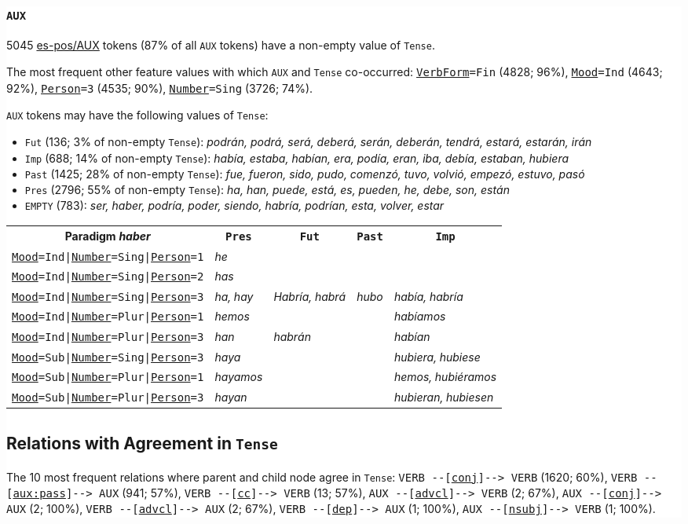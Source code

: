 ### `AUX`

5045 [es-pos/AUX]() tokens (87% of all `AUX` tokens) have a non-empty value of `Tense`.

The most frequent other feature values with which `AUX` and `Tense` co-occurred: <tt><a href="VerbForm.html">VerbForm</a>=Fin</tt> (4828; 96%), <tt><a href="Mood.html">Mood</a>=Ind</tt> (4643; 92%), <tt><a href="Person.html">Person</a>=3</tt> (4535; 90%), <tt><a href="Number.html">Number</a>=Sing</tt> (3726; 74%).

`AUX` tokens may have the following values of `Tense`:

* `Fut` (136; 3% of non-empty `Tense`): <em>podrán, podrá, será, deberá, serán, deberán, tendrá, estará, estarán, irán</em>
* `Imp` (688; 14% of non-empty `Tense`): <em>había, estaba, habían, era, podía, eran, iba, debía, estaban, hubiera</em>
* `Past` (1425; 28% of non-empty `Tense`): <em>fue, fueron, sido, pudo, comenzó, tuvo, volvió, empezó, estuvo, pasó</em>
* `Pres` (2796; 55% of non-empty `Tense`): <em>ha, han, puede, está, es, pueden, he, debe, son, están</em>
* `EMPTY` (783): <em>ser, haber, podría, poder, siendo, habría, podrían, esta, volver, estar</em>

<table>
  <tr><th>Paradigm <i>haber</i></th><th><tt>Pres</tt></th><th><tt>Fut</tt></th><th><tt>Past</tt></th><th><tt>Imp</tt></th></tr>
  <tr><td><tt><a href="Mood.html">Mood</a>=Ind|<a href="Number.html">Number</a>=Sing|<a href="Person.html">Person</a>=1</tt></td><td><em>he</em></td><td></td><td></td><td></td></tr>
  <tr><td><tt><a href="Mood.html">Mood</a>=Ind|<a href="Number.html">Number</a>=Sing|<a href="Person.html">Person</a>=2</tt></td><td><em>has</em></td><td></td><td></td><td></td></tr>
  <tr><td><tt><a href="Mood.html">Mood</a>=Ind|<a href="Number.html">Number</a>=Sing|<a href="Person.html">Person</a>=3</tt></td><td><em>ha, hay</em></td><td><em>Habría, habrá</em></td><td><em>hubo</em></td><td><em>había, habría</em></td></tr>
  <tr><td><tt><a href="Mood.html">Mood</a>=Ind|<a href="Number.html">Number</a>=Plur|<a href="Person.html">Person</a>=1</tt></td><td><em>hemos</em></td><td></td><td></td><td><em>habíamos</em></td></tr>
  <tr><td><tt><a href="Mood.html">Mood</a>=Ind|<a href="Number.html">Number</a>=Plur|<a href="Person.html">Person</a>=3</tt></td><td><em>han</em></td><td><em>habrán</em></td><td></td><td><em>habían</em></td></tr>
  <tr><td><tt><a href="Mood.html">Mood</a>=Sub|<a href="Number.html">Number</a>=Sing|<a href="Person.html">Person</a>=3</tt></td><td><em>haya</em></td><td></td><td></td><td><em>hubiera, hubiese</em></td></tr>
  <tr><td><tt><a href="Mood.html">Mood</a>=Sub|<a href="Number.html">Number</a>=Plur|<a href="Person.html">Person</a>=1</tt></td><td><em>hayamos</em></td><td></td><td></td><td><em>hemos, hubiéramos</em></td></tr>
  <tr><td><tt><a href="Mood.html">Mood</a>=Sub|<a href="Number.html">Number</a>=Plur|<a href="Person.html">Person</a>=3</tt></td><td><em>hayan</em></td><td></td><td></td><td><em>hubieran, hubiesen</em></td></tr>
</table>

## Relations with Agreement in `Tense`

The 10 most frequent relations where parent and child node agree in `Tense`:
<tt>VERB --[<a href="../dep/conj.html">conj</a>]--> VERB</tt> (1620; 60%),
<tt>VERB --[<a href="../dep/aux:pass.html">aux:pass</a>]--> AUX</tt> (941; 57%),
<tt>VERB --[<a href="../dep/cc.html">cc</a>]--> VERB</tt> (13; 57%),
<tt>AUX --[<a href="../dep/advcl.html">advcl</a>]--> VERB</tt> (2; 67%),
<tt>AUX --[<a href="../dep/conj.html">conj</a>]--> AUX</tt> (2; 100%),
<tt>VERB --[<a href="../dep/advcl.html">advcl</a>]--> AUX</tt> (2; 67%),
<tt>VERB --[<a href="../dep/dep.html">dep</a>]--> AUX</tt> (1; 100%),
<tt>AUX --[<a href="../dep/nsubj.html">nsubj</a>]--> VERB</tt> (1; 100%).

